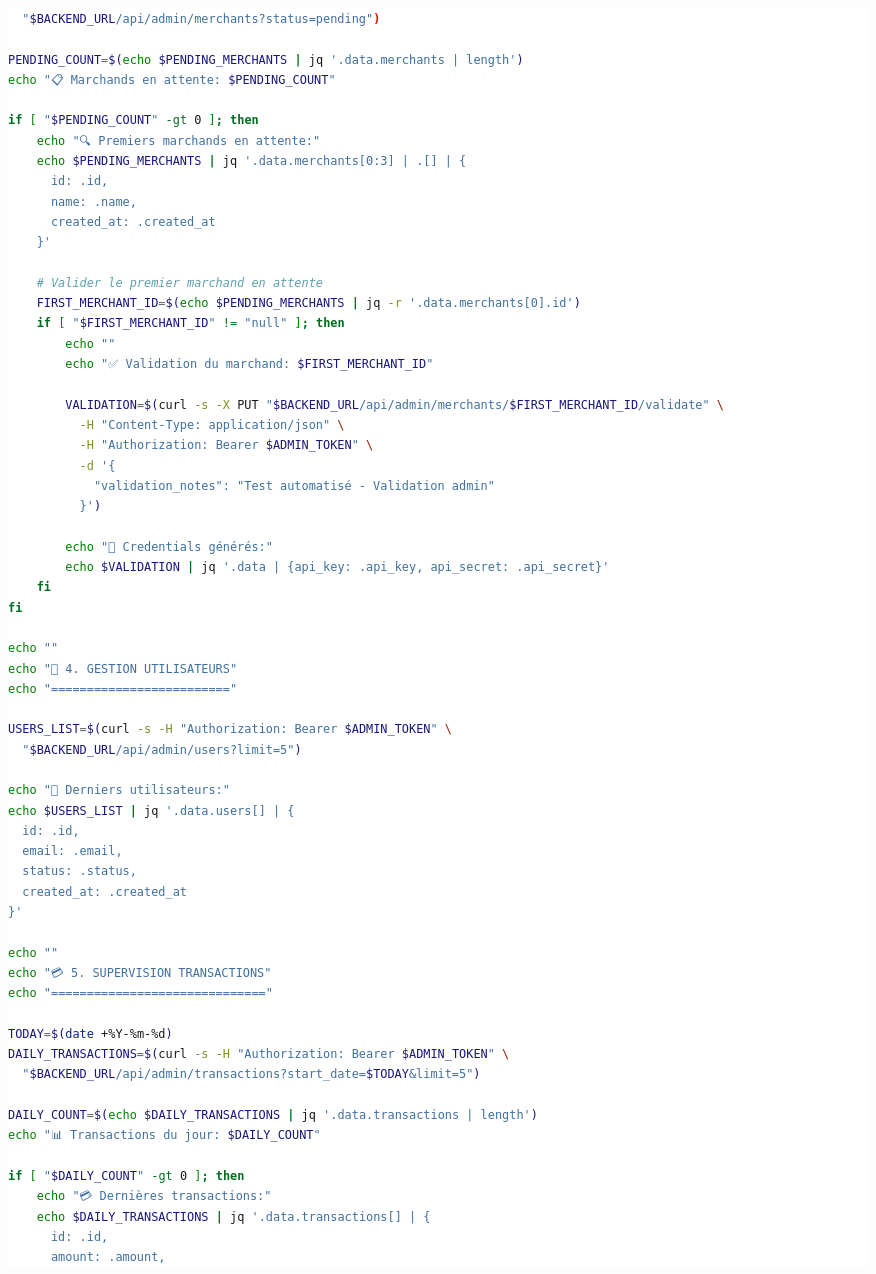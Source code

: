```bash
  "$BACKEND_URL/api/admin/merchants?status=pending")

PENDING_COUNT=$(echo $PENDING_MERCHANTS | jq '.data.merchants | length')
echo "📋 Marchands en attente: $PENDING_COUNT"

if [ "$PENDING_COUNT" -gt 0 ]; then
    echo "🔍 Premiers marchands en attente:"
    echo $PENDING_MERCHANTS | jq '.data.merchants[0:3] | .[] | {
      id: .id,
      name: .name,
      created_at: .created_at
    }'
    
    # Valider le premier marchand en attente
    FIRST_MERCHANT_ID=$(echo $PENDING_MERCHANTS | jq -r '.data.merchants[0].id')
    if [ "$FIRST_MERCHANT_ID" != "null" ]; then
        echo ""
        echo "✅ Validation du marchand: $FIRST_MERCHANT_ID"
        
        VALIDATION=$(curl -s -X PUT "$BACKEND_URL/api/admin/merchants/$FIRST_MERCHANT_ID/validate" \
          -H "Content-Type: application/json" \
          -H "Authorization: Bearer $ADMIN_TOKEN" \
          -d '{
            "validation_notes": "Test automatisé - Validation admin"
          }')
        
        echo "🔑 Credentials générés:"
        echo $VALIDATION | jq '.data | {api_key: .api_key, api_secret: .api_secret}'
    fi
fi

echo ""
echo "👥 4. GESTION UTILISATEURS"
echo "========================="

USERS_LIST=$(curl -s -H "Authorization: Bearer $ADMIN_TOKEN" \
  "$BACKEND_URL/api/admin/users?limit=5")

echo "👤 Derniers utilisateurs:"
echo $USERS_LIST | jq '.data.users[] | {
  id: .id,
  email: .email,
  status: .status,
  created_at: .created_at
}'

echo ""
echo "💳 5. SUPERVISION TRANSACTIONS"
echo "=============================="

TODAY=$(date +%Y-%m-%d)
DAILY_TRANSACTIONS=$(curl -s -H "Authorization: Bearer $ADMIN_TOKEN" \
  "$BACKEND_URL/api/admin/transactions?start_date=$TODAY&limit=5")

DAILY_COUNT=$(echo $DAILY_TRANSACTIONS | jq '.data.transactions | length')
echo "📊 Transactions du jour: $DAILY_COUNT"

if [ "$DAILY_COUNT" -gt 0 ]; then
    echo "💳 Dernières transactions:"
    echo $DAILY_TRANSACTIONS | jq '.data.transactions[] | {
      id: .id,
      amount: .amount,
```